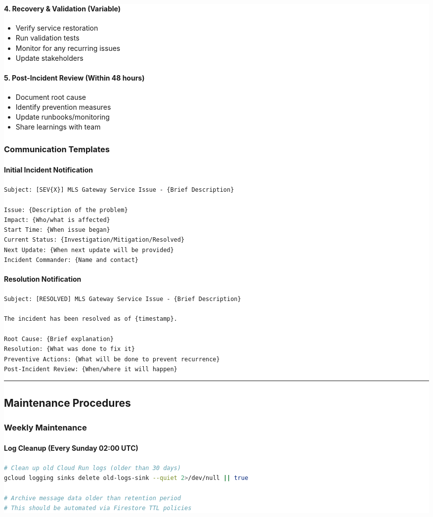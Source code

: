 #### 4. Recovery & Validation (Variable)
- Verify service restoration
- Run validation tests
- Monitor for any recurring issues
- Update stakeholders

#### 5. Post-Incident Review (Within 48 hours)
- Document root cause
- Identify prevention measures
- Update runbooks/monitoring
- Share learnings with team

### Communication Templates

#### Initial Incident Notification
```
Subject: [SEV{X}] MLS Gateway Service Issue - {Brief Description}

Issue: {Description of the problem}
Impact: {Who/what is affected}  
Start Time: {When issue began}
Current Status: {Investigation/Mitigation/Resolved}
Next Update: {When next update will be provided}
Incident Commander: {Name and contact}
```

#### Resolution Notification
```
Subject: [RESOLVED] MLS Gateway Service Issue - {Brief Description}

The incident has been resolved as of {timestamp}.

Root Cause: {Brief explanation}
Resolution: {What was done to fix it}
Preventive Actions: {What will be done to prevent recurrence}
Post-Incident Review: {When/where it will happen}
```

---

## Maintenance Procedures

### Weekly Maintenance

#### Log Cleanup (Every Sunday 02:00 UTC)
```bash
# Clean up old Cloud Run logs (older than 30 days)
gcloud logging sinks delete old-logs-sink --quiet 2>/dev/null || true

# Archive message data older than retention period
# This should be automated via Firestore TTL policies
```
